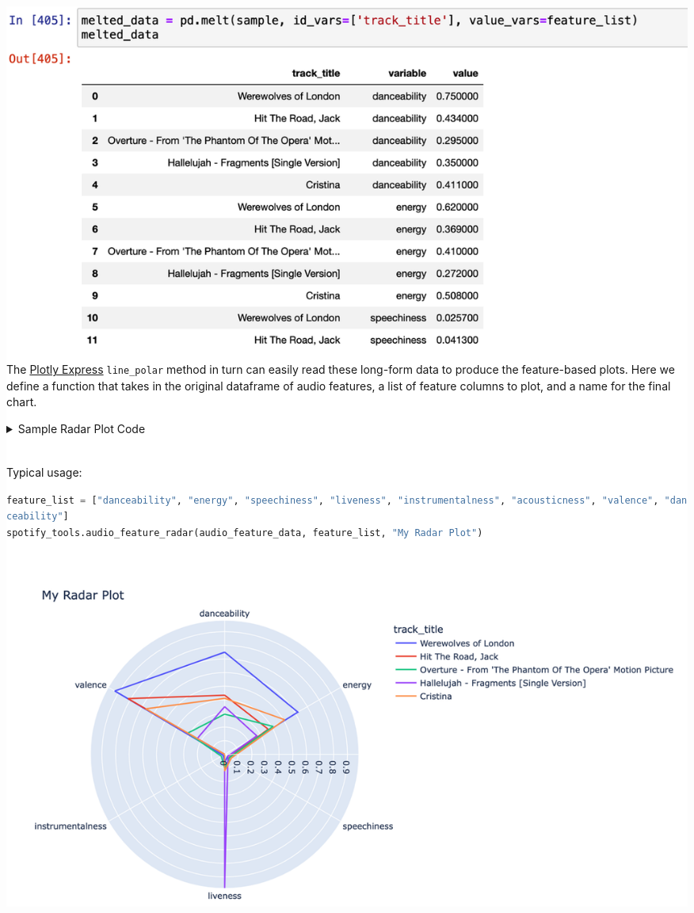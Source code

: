 ![Alt text](images/melt_df.png)

The [Plotly Express](https://plotly.com/python/polar-chart/#polar-chart-with-plotly-express) `line_polar` method in turn can easily read these long-form data to produce the feature-based plots. Here we define a function that takes in the original dataframe of audio features, a list of feature columns to plot, and a name for the final chart.  

<Details><Summary>Sample Radar Plot Code</Summary></Details>

<br>

Typical usage:

```python
feature_list = ["danceability", "energy", "speechiness", "liveness", "instrumentalness", "acousticness", "valence", "danceability"]
spotify_tools.audio_feature_radar(audio_feature_data, feature_list, "My Radar Plot")
```


<br>


![Alt text](images/radar_px.png)


[pandas-basics]: 04_Pandas_Basics.md
[pandas-clean]: 05_Pandas_Clean_Data.md
[pandas-tidy]: 06_Pandas_Tidy_Data.md
[pandas-filter-find-group]: 07_Pandas_Filter_Find_Group.md
[pandas-networks]: 09_Pandas_Networks.md